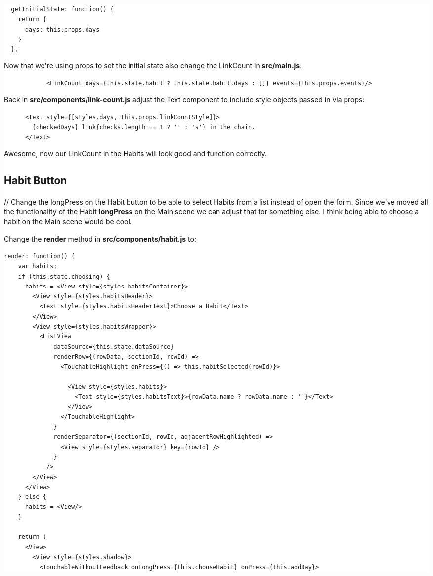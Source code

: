 ```
  getInitialState: function() {
    return {
      days: this.props.days
    }
  },
```

Now that we're using props to set the initial state also change the LinkCount in **src/main.js**:

```
            <LinkCount days={this.state.habit ? this.state.habit.days : []} events={this.props.events}/>
```

Back in **src/components/link-count.js** adjust the Text component to include style objects passed in via props:

```
      <Text style={[styles.days, this.props.linkCountStyle]}>
        {checkedDays} link{checks.length == 1 ? '' : 's'} in the chain.
      </Text>
```

Awesome, now our LinkCount in the Habits will look good and function correctly.

## Habit Button

// Change the longPress on the Habit button to be able to select Habits from a list instead of open the form.
Since we've moved all the functionality of the Habit **longPress** on the Main scene we can adjust that for something else.  I think being able to choose a habit on the Main scene would be cool.  

Change the **render** method in **src/components/habit.js** to:

```
render: function() {
    var habits;
    if (this.state.choosing) {
      habits = <View style={styles.habitsContainer}>
        <View style={styles.habitsHeader}>
          <Text style={styles.habitsHeaderText}>Choose a Habit</Text>
        </View>
        <View style={styles.habitsWrapper}>
          <ListView
              dataSource={this.state.dataSource}
              renderRow={(rowData, sectionId, rowId) =>
                <TouchableHighlight onPress={() => this.habitSelected(rowId)}>

                  <View style={styles.habits}>
                    <Text style={styles.habitsText}>{rowData.name ? rowData.name : ''}</Text>
                  </View>
                </TouchableHighlight>
              }
              renderSeparator={(sectionId, rowId, adjacentRowHighlighted) =>
                <View style={styles.separator} key={rowId} />
              }
            />
        </View>
      </View>
    } else {
      habits = <View/>
    }

    return (
      <View>
        <View style={styles.shadow}>
          <TouchableWithoutFeedback onLongPress={this.chooseHabit} onPress={this.addDay}>
```